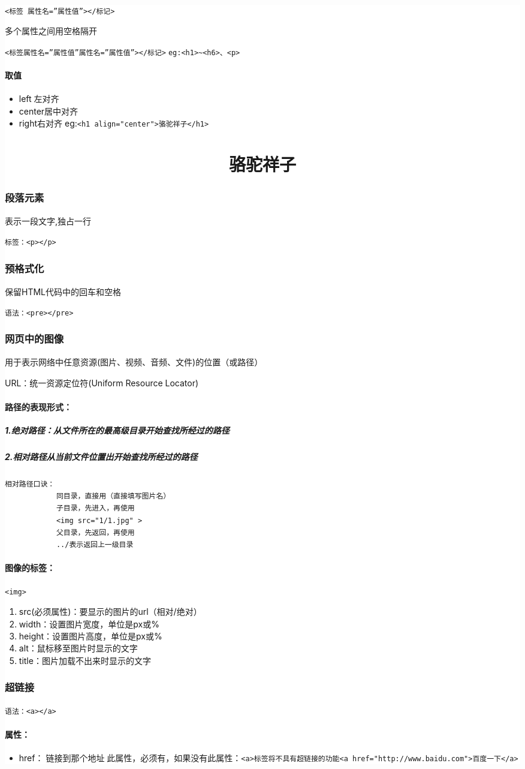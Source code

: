 `<标签 属性名=”属性值”></标记>`

多个属性之间用空格隔开

`<标签属性名=”属性值”属性名=”属性值”></标记>`
`eg:<h1>~<h6>、<p>`

#### 取值
+ left 左对齐
+ center居中对齐
+ right右对齐
eg:`<h1 align="center">骆驼祥子</h1>`
<h1 align="center">骆驼祥子</h1>

### 段落元素

表示一段文字,独占一行

`标签：<p></p>`
### 预格式化

保留HTML代码中的回车和空格

`语法：<pre></pre>`
### 网页中的图像

用于表示网络中任意资源(图片、视频、音频、文件)的位置（或路径）

URL：统一资源定位符(Uniform Resource Locator)
#### 路径的表现形式：
##### 1.绝对路径：从文件所在的最高级目录开始查找所经过的路径
##### 2.相对路径从当前文件位置出开始查找所经过的路径
```
相对路径口诀：
			同目录，直接用（直接填写图片名）
			子目录，先进入，再使用
			<img src="1/1.jpg" >
			父目录，先返回，再使用
			../表示返回上一级目录
```
#### 图像的标签：
`<img>`
1. src(必须属性)：要显示的图片的url（相对/绝对）
2. width：设置图片宽度，单位是px或%
3. height：设置图片高度，单位是px或%
4. alt：鼠标移至图片时显示的文字
5. title：图片加载不出来时显示的文字
### 超链接
`语法：<a></a>`
#### 属性：
+ href：
	链接到那个地址
	此属性，必须有，如果没有此属性：`<a>标签将不具有超链接的功能<a href="http://www.baidu.com">百度一下</a>`
	